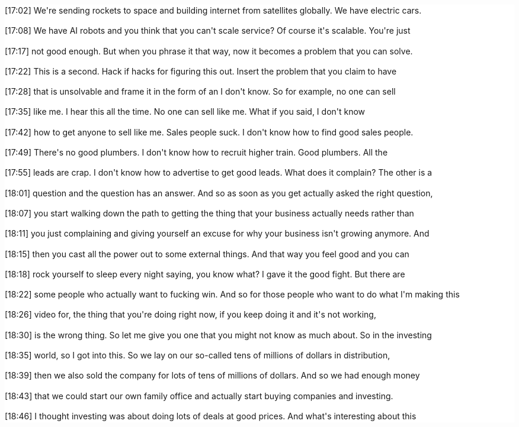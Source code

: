 [17:02] We're sending rockets to space and building internet from satellites globally. We have electric cars.

[17:08] We have AI robots and you think that you can't scale service? Of course it's scalable. You're just

[17:17] not good enough. But when you phrase it that way, now it becomes a problem that you can solve.

[17:22] This is a second. Hack if hacks for figuring this out. Insert the problem that you claim to have

[17:28] that is unsolvable and frame it in the form of an I don't know. So for example, no one can sell

[17:35] like me. I hear this all the time. No one can sell like me. What if you said, I don't know

[17:42] how to get anyone to sell like me. Sales people suck. I don't know how to find good sales people.

[17:49] There's no good plumbers. I don't know how to recruit higher train. Good plumbers. All the

[17:55] leads are crap. I don't know how to advertise to get good leads. What does it complain? The other is a

[18:01] question and the question has an answer. And so as soon as you get actually asked the right question,

[18:07] you start walking down the path to getting the thing that your business actually needs rather than

[18:11] you just complaining and giving yourself an excuse for why your business isn't growing anymore. And

[18:15] then you cast all the power out to some external things. And that way you feel good and you can

[18:18] rock yourself to sleep every night saying, you know what? I gave it the good fight. But there are

[18:22] some people who actually want to fucking win. And so for those people who want to do what I'm making this

[18:26] video for, the thing that you're doing right now, if you keep doing it and it's not working,

[18:30] is the wrong thing. So let me give you one that you might not know as much about. So in the investing

[18:35] world, so I got into this. So we lay on our so-called tens of millions of dollars in distribution,

[18:39] then we also sold the company for lots of tens of millions of dollars. And so we had enough money

[18:43] that we could start our own family office and actually start buying companies and investing.

[18:46] I thought investing was about doing lots of deals at good prices. And what's interesting about this
